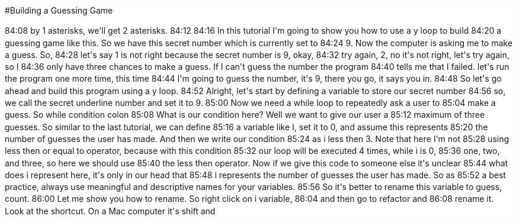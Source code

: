 
#Building a Guessing Game

84:08
by 1 asterisks, we'll get 2 asterisks.
84:12
84:16
In this tutorial I'm going to show you how to use a y loop to build
84:20
a guessing game like this. So we have this secret number which is currently set to
84:24
9. Now the computer is asking me to make a guess. So,
84:28
let's say 1 is not right because the secret number is 9, okay,
84:32
try again, 2, no it's not right, let's try again, so I
84:36
only have three chances to make a guess. If I can't guess the number the program
84:40
tells me that I failed. let's run the program one more time, this time
84:44
I'm going to guess the number, it's 9, there you go, it says you in.
84:48
So let's go ahead and build this program using a y loop.
84:52
Alright, let's start by defining a variable to store our secret number
84:56
so, we call the secret underline number and set it to 9.
85:00
Now we need a while loop to repeatedly ask a user to
85:04
make a guess. So while condition colon
85:08
What is our condition here? Well we want to give our user a
85:12
maximum of three guesses. So similar to the last tutorial, we can define
85:16
a variable like I, set it to 0, and assume this represents
85:20
the number of guesses the user has made. And then we write our condition
85:24
as i less then 3. Note that here I'm not
85:28
using less then or equal to operator, because with this condition
85:32
our loop will be executed 4 times, while i is 0,
85:36
one, two, and three, so here we should use
85:40
the less then operator. Now if we give this code to someone else it's unclear
85:44
what does i represent here, it's only in our head that
85:48
i represents the number of guesses the user has made. So as
85:52
a best practice, always use meaningful and descriptive names for your variables.
85:56
So it's better to rename this variable to guess, count.
86:00
Let me show you how to rename. So right click on i variable,
86:04
and then go to refactor and
86:08
rename it. Look at the shortcut. On a Mac computer it's shift and